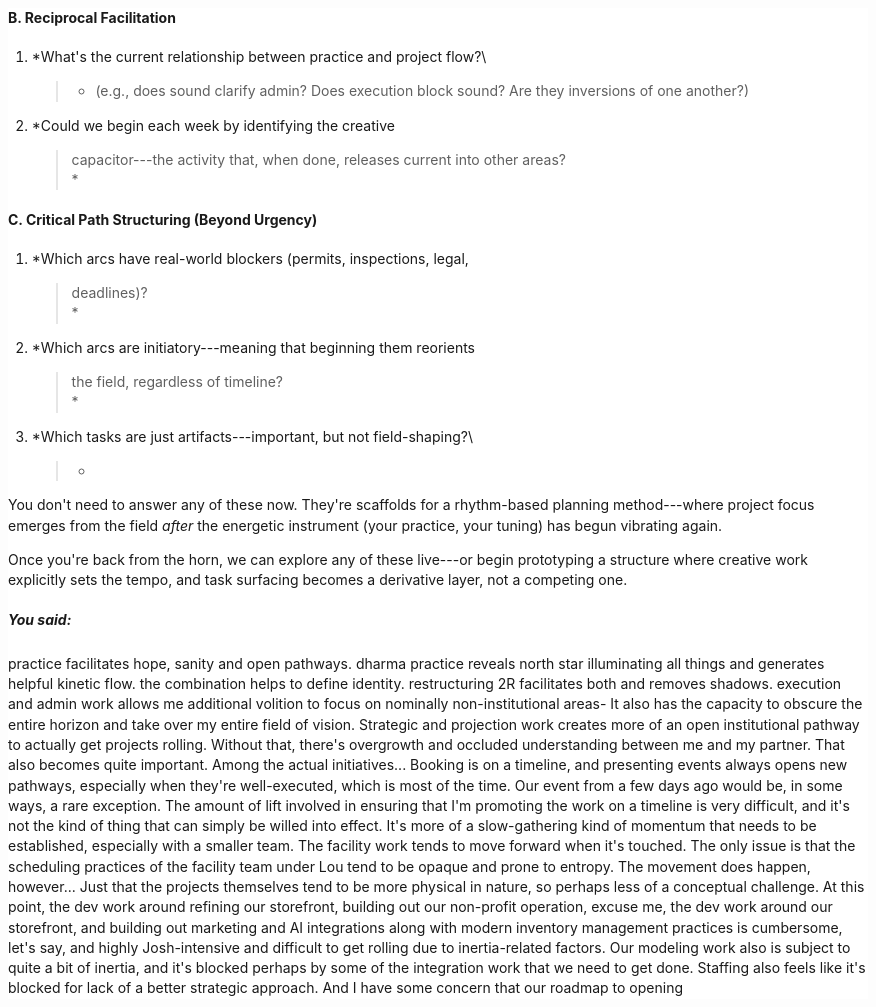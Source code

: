 #### B. Reciprocal Facilitation

1.  *What's the current relationship between practice and project flow?\
    > * (e.g., does sound clarify admin? Does execution block sound? Are
    > they inversions of one another?)

2.  *Could we begin each week by identifying the creative
    > capacitor---the activity that, when done, releases current into
    > other areas?\
    > *

#### C. Critical Path Structuring (Beyond Urgency)

1.  *Which arcs have real-world blockers (permits, inspections, legal,
    > deadlines)?\
    > *

2.  *Which arcs are initiatory---meaning that beginning them reorients
    > the field, regardless of timeline?\
    > *

3.  *Which tasks are just artifacts---important, but not field-shaping?\
    > *

You don't need to answer any of these now. They're scaffolds for a
rhythm-based planning method---where project focus emerges from the
field *after* the energetic instrument (your practice, your tuning) has
begun vibrating again.

Once you're back from the horn, we can explore any of these live---or
begin prototyping a structure where creative work explicitly sets the
tempo, and task surfacing becomes a derivative layer, not a competing
one.

##### You said:

practice facilitates hope, sanity and open pathways. dharma practice
reveals north star illuminating all things and generates helpful kinetic
flow. the combination helps to define identity. restructuring 2R
facilitates both and removes shadows. execution and admin work allows me
additional volition to focus on nominally non-institutional areas- It
also has the capacity to obscure the entire horizon and take over my
entire field of vision. Strategic and projection work creates more of an
open institutional pathway to actually get projects rolling. Without
that, there\'s overgrowth and occluded understanding between me and my
partner. That also becomes quite important. Among the actual
initiatives\... Booking is on a timeline, and presenting events always
opens new pathways, especially when they\'re well-executed, which is
most of the time. Our event from a few days ago would be, in some ways,
a rare exception. The amount of lift involved in ensuring that I\'m
promoting the work on a timeline is very difficult, and it\'s not the
kind of thing that can simply be willed into effect. It\'s more of a
slow-gathering kind of momentum that needs to be established, especially
with a smaller team. The facility work tends to move forward when it\'s
touched. The only issue is that the scheduling practices of the facility
team under Lou tend to be opaque and prone to entropy. The movement does
happen, however\... Just that the projects themselves tend to be more
physical in nature, so perhaps less of a conceptual challenge. At this
point, the dev work around refining our storefront, building out our
non-profit operation, excuse me, the dev work around our storefront, and
building out marketing and AI integrations along with modern inventory
management practices is cumbersome, let\'s say, and highly
Josh-intensive and difficult to get rolling due to inertia-related
factors. Our modeling work also is subject to quite a bit of inertia,
and it\'s blocked perhaps by some of the integration work that we need
to get done. Staffing also feels like it\'s blocked for lack of a better
strategic approach. And I have some concern that our roadmap to opening